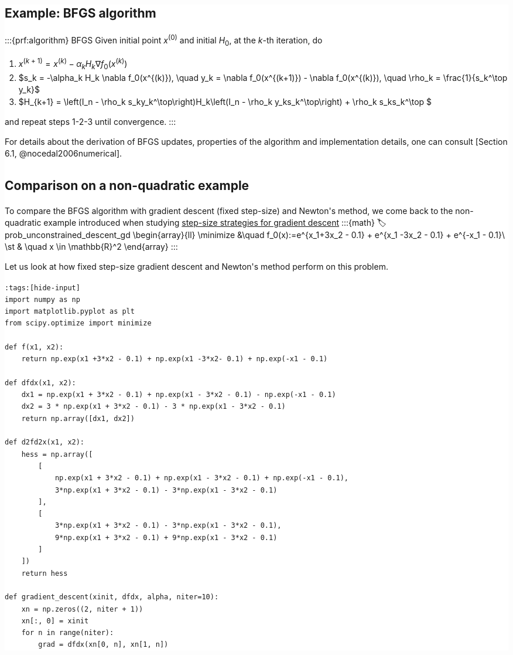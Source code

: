
## Example: BFGS algorithm

:::{prf:algorithm} BFGS
Given initial point $x^{(0)}$ and initial $H_0$, at the $k$-th iteration, do
1. $x^{(k+1)} =  x^{(k)} - \alpha_k H_k \nabla f_0(x^{(k)})$
2. $s_k = -\alpha_k H_k \nabla f_0(x^{(k)}), \quad y_k = \nabla f_0(x^{(k+1)}) - \nabla f_0(x^{(k)}), \quad \rho_k = \frac{1}{s_k^\top y_k}$
3. $H_{k+1} = \left(I_n - \rho_k s_ky_k^\top\right)H_k\left(I_n - \rho_k y_ks_k^\top\right) + \rho_k s_ks_k^\top
$

and repeat steps 1-2-3 until convergence.
:::

For details about the derivation of BFGS updates, properties of the algorithm and implementation details, one can consult [Section 6.1, @nocedal2006numerical].

## Comparison on a non-quadratic example

To compare the BFGS algorithm with gradient descent (fixed step-size) and Newton's method, we come back to the non-quadratic example introduced when studying [step-size strategies for gradient descent](./04-gradient-descent.md#comparison-of-step-size-strategies)
:::{math}
:label:prob_unconstrained_descent_gd
\begin{array}{ll}
\minimize &\quad f_0(x):=e^{x_1+3x_2 - 0.1} + e^{x_1 -3x_2 - 0.1} + e^{-x_1 - 0.1}\\
\st & \quad x \in \mathbb{R}^2
\end{array}
:::

Let us look at how fixed step-size gradient descent and Newton's method perform on this problem.

```{code-cell} python
:tags:[hide-input]
import numpy as np
import matplotlib.pyplot as plt
from scipy.optimize import minimize

def f(x1, x2):
    return np.exp(x1 +3*x2 - 0.1) + np.exp(x1 -3*x2- 0.1) + np.exp(-x1 - 0.1)

def dfdx(x1, x2):
    dx1 = np.exp(x1 + 3*x2 - 0.1) + np.exp(x1 - 3*x2 - 0.1) - np.exp(-x1 - 0.1)
    dx2 = 3 * np.exp(x1 + 3*x2 - 0.1) - 3 * np.exp(x1 - 3*x2 - 0.1)
    return np.array([dx1, dx2])

def d2fd2x(x1, x2):
    hess = np.array([
        [
            np.exp(x1 + 3*x2 - 0.1) + np.exp(x1 - 3*x2 - 0.1) + np.exp(-x1 - 0.1),
            3*np.exp(x1 + 3*x2 - 0.1) - 3*np.exp(x1 - 3*x2 - 0.1)
        ],
        [
            3*np.exp(x1 + 3*x2 - 0.1) - 3*np.exp(x1 - 3*x2 - 0.1),
            9*np.exp(x1 + 3*x2 - 0.1) + 9*np.exp(x1 - 3*x2 - 0.1)
        ]
    ])
    return hess

def gradient_descent(xinit, dfdx, alpha, niter=10):
    xn = np.zeros((2, niter + 1))
    xn[:, 0] = xinit
    for n in range(niter):
        grad = dfdx(xn[0, n], xn[1, n])
```